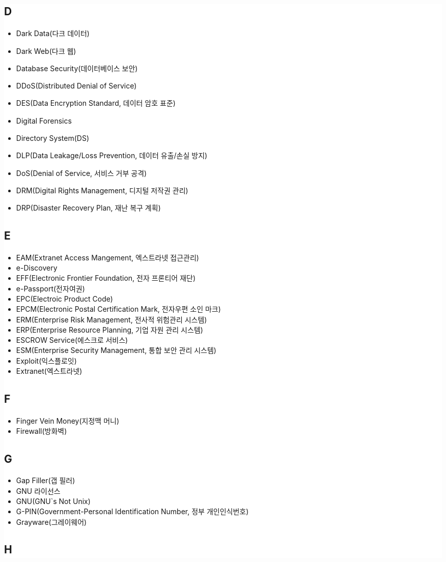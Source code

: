 ## D

* Dark Data(다크 데이터)

* Dark Web(다크 웹)

* Database Security(데이터베이스 보안)

* DDoS(Distributed Denial of Service)

* DES(Data Encryption Standard, 데이터 암호 표준)

* Digital Forensics

* Directory System(DS)

* DLP(Data Leakage/Loss Prevention, 데이터 유출/손실 방지)

* DoS(Denial of Service, 서비스 거부 공격)

* DRM(Digital Rights Management, 디지털 저작권 관리)

* DRP(Disaster Recovery Plan, 재난 복구 계획)

## E

* EAM(Extranet Access Mangement, 엑스트라넷 접근관리)
* e-Discovery
* EFF(Electronic Frontier Foundation, 전자 프론티어 재단)
* e-Passport(전자여권)
* EPC(Electroic Product Code)
* EPCM(Electronic Postal Certification Mark, 전자우편 소인 마크)
* ERM(Enterprise Risk Management, 전사적 위험관리 시스템)
* ERP(Enterprise Resource Planning, 기업 자원 관리 시스템)
* ESCROW Service(에스크로 서비스)
* ESM(Enterprise Security Management, 통합 보안 관리 시스템)
* Exploit(익스플로잇)
* Extranet(엑스트라넷)

## F

* Finger Vein Money(지정맥 머니)
* Firewall(방화벽)

## G

* Gap Filler(갭 필러)
* GNU 라이선스
* GNU(GNU`s Not Unix)
* G-PIN(Government-Personal Identification Number, 정부 개인인식번호)
* Grayware(그레이웨어)

## H

